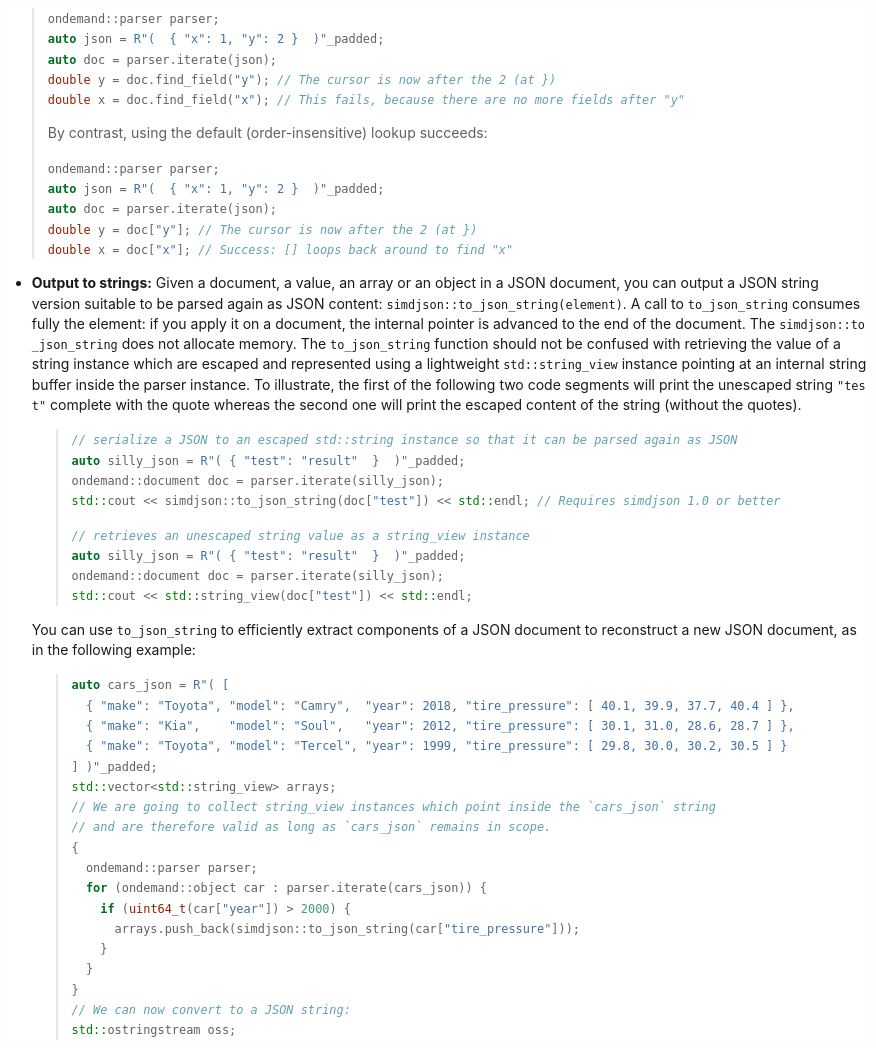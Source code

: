   >
  > ```c++
  > ondemand::parser parser;
  > auto json = R"(  { "x": 1, "y": 2 }  )"_padded;
  > auto doc = parser.iterate(json);
  > double y = doc.find_field("y"); // The cursor is now after the 2 (at })
  > double x = doc.find_field("x"); // This fails, because there are no more fields after "y"
  > ```
  >
  > By contrast, using the default (order-insensitive) lookup succeeds:
  >
  > ```c++
  > ondemand::parser parser;
  > auto json = R"(  { "x": 1, "y": 2 }  )"_padded;
  > auto doc = parser.iterate(json);
  > double y = doc["y"]; // The cursor is now after the 2 (at })
  > double x = doc["x"]; // Success: [] loops back around to find "x"
  > ```
* **Output to strings:** Given a document, a value, an array or an object in a JSON document, you can output a JSON string version suitable to be parsed again as JSON content: `simdjson::to_json_string(element)`. A call to `to_json_string` consumes fully the element: if you apply it on a document, the internal pointer is advanced to the end of the document. The `simdjson::to_json_string` does not allocate memory. The `to_json_string` function should not be confused with retrieving the value of a string instance which are escaped and represented using a lightweight `std::string_view` instance pointing at an internal string buffer inside the parser instance. To illustrate, the first of the following two code segments will print the unescaped string `"test"` complete with the quote whereas the second one will print the escaped content of the string (without the quotes).
  > ```C++
  > // serialize a JSON to an escaped std::string instance so that it can be parsed again as JSON
  > auto silly_json = R"( { "test": "result"  }  )"_padded;
  > ondemand::document doc = parser.iterate(silly_json);
  > std::cout << simdjson::to_json_string(doc["test"]) << std::endl; // Requires simdjson 1.0 or better
  >````
  > ```C++
  > // retrieves an unescaped string value as a string_view instance
  > auto silly_json = R"( { "test": "result"  }  )"_padded;
  > ondemand::document doc = parser.iterate(silly_json);
  > std::cout << std::string_view(doc["test"]) << std::endl;
  >````
  You can use `to_json_string` to efficiently extract components of a JSON document to reconstruct a new JSON document, as in the following example:
  > ```C++
  > auto cars_json = R"( [
  >   { "make": "Toyota", "model": "Camry",  "year": 2018, "tire_pressure": [ 40.1, 39.9, 37.7, 40.4 ] },
  >   { "make": "Kia",    "model": "Soul",   "year": 2012, "tire_pressure": [ 30.1, 31.0, 28.6, 28.7 ] },
  >   { "make": "Toyota", "model": "Tercel", "year": 1999, "tire_pressure": [ 29.8, 30.0, 30.2, 30.5 ] }
  > ] )"_padded;
  > std::vector<std::string_view> arrays;
  > // We are going to collect string_view instances which point inside the `cars_json` string
  > // and are therefore valid as long as `cars_json` remains in scope.
  > {
  >   ondemand::parser parser;
  >   for (ondemand::object car : parser.iterate(cars_json)) {
  >     if (uint64_t(car["year"]) > 2000) {
  >       arrays.push_back(simdjson::to_json_string(car["tire_pressure"]));
  >     }
  >   }
  > }
  > // We can now convert to a JSON string:
  > std::ostringstream oss;